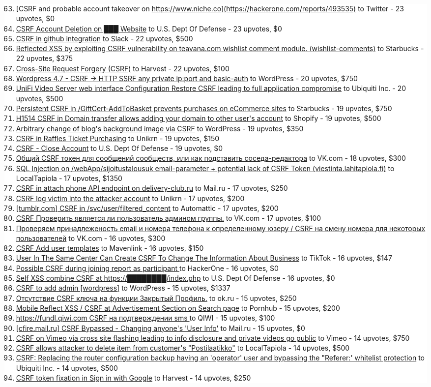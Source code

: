 63. [CSRF and probable account takeover on https://www.niche.co](https://hackerone.com/reports/493535) to Twitter - 23 upvotes, $0
64. [CSRF Account Deletion on ███ Website](https://hackerone.com/reports/840285) to U.S. Dept Of Defense - 23 upvotes, $0
65. [CSRF in github integration](https://hackerone.com/reports/174328) to Slack - 22 upvotes, $500
66. [Reflected XSS by exploiting CSRF vulnerability on teavana.com wishlist comment module. (wishlist-comments)](https://hackerone.com/reports/177508) to Starbucks - 22 upvotes, $375
67. [Cross-Site Request Forgery (CSRF)](https://hackerone.com/reports/152569) to Harvest - 22 upvotes, $100
68. [Wordpress 4.7 - CSRF -\> HTTP SSRF any private ip:port and basic-auth](https://hackerone.com/reports/187520) to WordPress - 20 upvotes, $750
69. [UniFi Video Server web interface Configuration Restore CSRF leading to full application compromise](https://hackerone.com/reports/329749) to Ubiquiti Inc. - 20 upvotes, $500
70. [Persistent CSRF in /GiftCert-AddToBasket prevents purchases on eCommerce sites](https://hackerone.com/reports/206319) to Starbucks - 19 upvotes, $750
71. [H1514 CSRF in Domain transfer allows adding your domain to other user's account](https://hackerone.com/reports/416978) to Shopify - 19 upvotes, $500
72. [Arbitrary change of blog's background image via CSRF](https://hackerone.com/reports/881855) to WordPress - 19 upvotes, $350
73. [CSRF in Raffles Ticket Purchasing](https://hackerone.com/reports/272588) to Unikrn - 19 upvotes, $150
74. [CSRF - Close Account](https://hackerone.com/reports/856518) to U.S. Dept Of Defense - 19 upvotes, $0
75. [Общий CSRF токен для сообщений сообществ, или как подставить соседа-редактора](https://hackerone.com/reports/315524) to VK.com - 18 upvotes, $300
76. [SQL Injection on /webApp/sijoitustalousuk email-parameter + potential lack of CSRF Token (viestinta.lahitapiola.fi)](https://hackerone.com/reports/191601) to LocalTapiola - 17 upvotes, $1350
77. [CSRF in attach phone API endpoint on delivery-club.ru](https://hackerone.com/reports/690812) to Mail.ru - 17 upvotes, $250
78. [CSRF log victim into the attacker account](https://hackerone.com/reports/293016) to Unikrn - 17 upvotes, $200
79. [[tumblr.com] CSRF in /svc/user/filtered_content](https://hackerone.com/reports/1010806) to Automattic - 17 upvotes, $200
80. [CSRF Проверить является ли пользователь админом группы.](https://hackerone.com/reports/250386) to VK.com - 17 upvotes, $100
81. [Проверяем принадлеженость email и номера телефона к определенному юзеру / CSRF на смену номера для некоторых пользователей](https://hackerone.com/reports/388236) to VK.com - 16 upvotes, $300
82. [CSRF Add user templates](https://hackerone.com/reports/301919) to Mavenlink - 16 upvotes, $150
83. [User In The Same Center Can Create CSRF To Change The Information About Business](https://hackerone.com/reports/1006306) to TikTok - 16 upvotes, $147
84. [Possible CSRF during joining report as participant ](https://hackerone.com/reports/148517) to HackerOne - 16 upvotes, $0
85. [Self XSS combine CSRF at https://████████/index.php](https://hackerone.com/reports/485684) to U.S. Dept Of Defense - 16 upvotes, $0
86. [CSRF to add admin [wordpress]](https://hackerone.com/reports/149589) to WordPress - 15 upvotes, $1337
87. [Отсутствие CSRF ключа на функции Закрытый Профиль.](https://hackerone.com/reports/448928) to ok.ru - 15 upvotes, $250
88. [Mobile Reflect XSS / CSRF at Advertisement Section on Search page](https://hackerone.com/reports/379705) to Pornhub - 15 upvotes, $200
89. [https://fundl.qiwi.com CSRF на подтверждении sms ](https://hackerone.com/reports/301718) to QIWI - 15 upvotes, $100
90. [[cfire.mail.ru] CSRF Bypassed - Changing anyone's 'User Info'](https://hackerone.com/reports/161408) to Mail.ru - 15 upvotes, $0
91. [CSRF on Vimeo via cross site flashing leading to info disclosure and private videos go public](https://hackerone.com/reports/136481) to Vimeo - 14 upvotes, $750
92. [CSRF allows attacker to delete item from customer's "Postilaatikko"](https://hackerone.com/reports/123339) to LocalTapiola - 14 upvotes, $500
93. [CSRF: Replacing the router configuration backup having an 'operator' user and bypassing the "Referer:' whitelist protection](https://hackerone.com/reports/240098) to Ubiquiti Inc. - 14 upvotes, $500
94. [CSRF token fixation in Sign in with Google](https://hackerone.com/reports/152586) to Harvest - 14 upvotes, $250